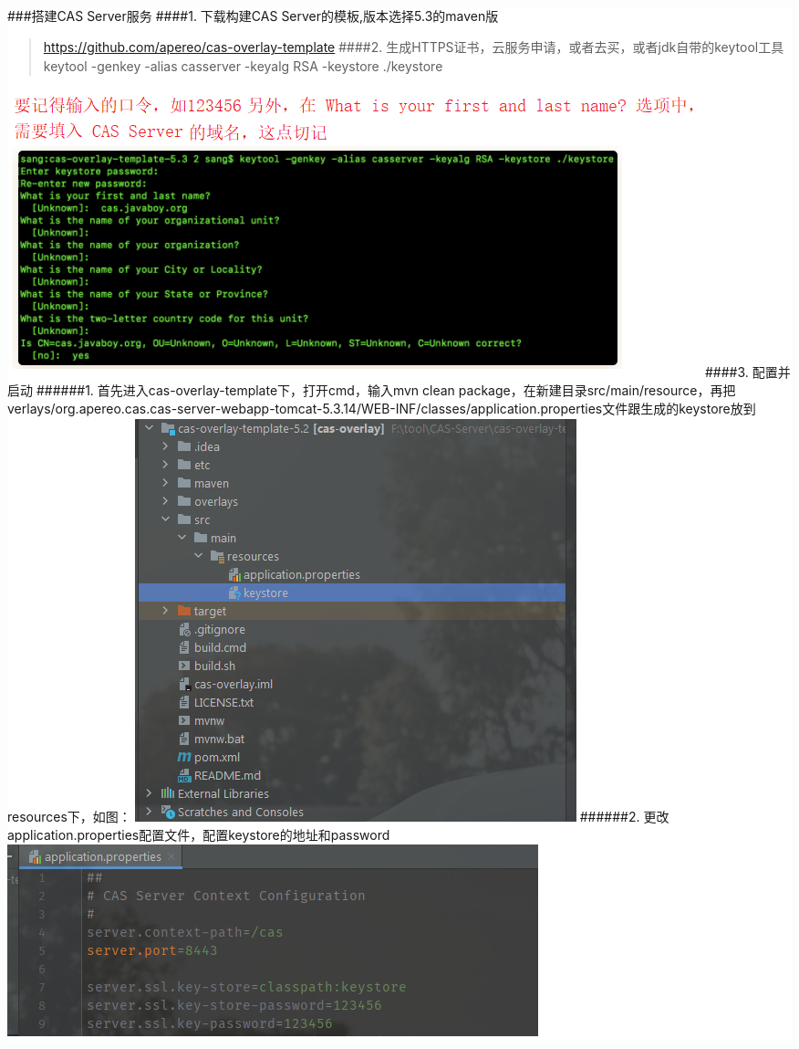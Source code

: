 ###搭建CAS Server服务
####1. 下载构建CAS Server的模板,版本选择5.3的maven版
>https://github.com/apereo/cas-overlay-template
####2. 生成HTTPS证书，云服务申请，或者去买，或者jdk自带的keytool工具
> keytool -genkey -alias casserver -keyalg RSA -keystore ./keystore

![](./img/3.png)
####3. 配置并启动
######1. 首先进入cas-overlay-template下，打开cmd，输入mvn clean package，在新建目录src/main/resource，再把verlays/org.apereo.cas.cas-server-webapp-tomcat-5.3.14/WEB-INF/classes/application.properties文件跟生成的keystore放到resources下，如图：
![](./img/4.png)
######2. 更改application.properties配置文件，配置keystore的地址和password
![](./img/5.png)
